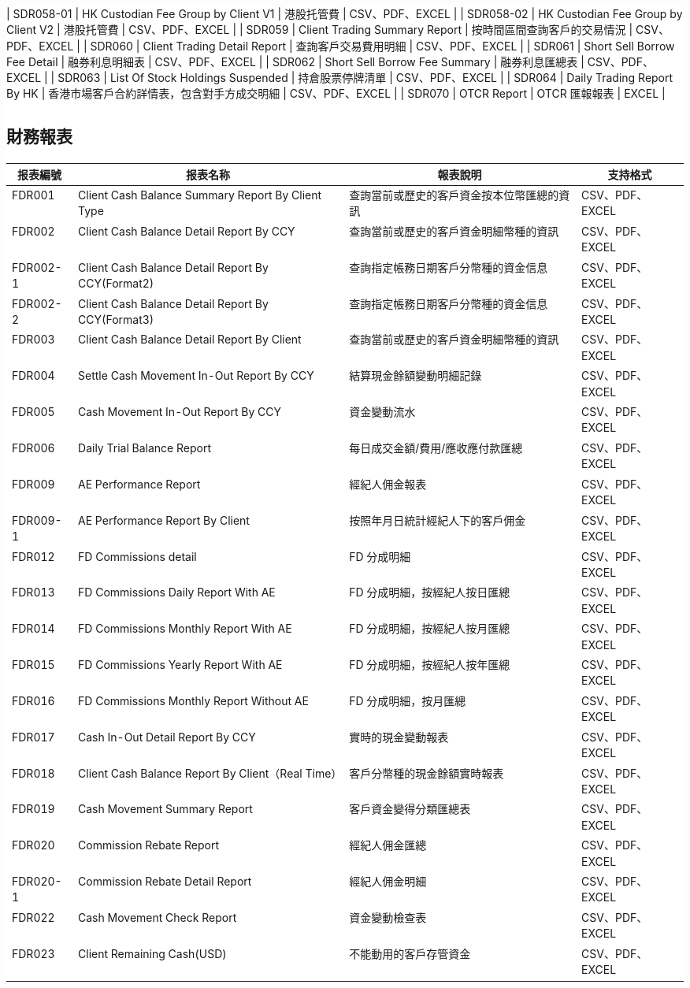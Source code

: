 | SDR058-01  | HK Custodian Fee Group by Client V1                           | 港股托管費                                                     | CSV、PDF、EXCEL |
| SDR058-02  | HK Custodian Fee Group by Client V2                           | 港股托管費                                                     | CSV、PDF、EXCEL |
| SDR059     | Client Trading Summary Report                                 | 按時間區間查詢客戶的交易情況                                            | CSV、PDF、EXCEL |
| SDR060     | Client Trading Detail Report                                  | 查詢客戶交易費用明細                                                | CSV、PDF、EXCEL |
| SDR061     | Short Sell Borrow Fee Detail                                  | 融券利息明細表                                                   | CSV、PDF、EXCEL |
| SDR062     | Short Sell Borrow Fee Summary                                 | 融券利息匯總表                                                   | CSV、PDF、EXCEL |
| SDR063     |  List Of Stock Holdings Suspended                             | 持倉股票停牌清單                                                  | CSV、PDF、EXCEL |
| SDR064     | Daily Trading Report By HK                                    | 香港市場客戶合約詳情表，包含對手方成交明細                                     | CSV、PDF、EXCEL |
| SDR070     | OTCR Report                                                   | OTCR 匯報報表                                                  | EXCEL         |


## 財務報表


| **报表編號** | **报表名称**                                          | **報表說明**              | **支持格式**       |
| -------- | ------------------------------------------------- | --------------------- | -------------- |
| FDR001   | Client Cash Balance Summary Report By Client Type | 查詢當前或歷史的客戶資金按本位幣匯總的資訊 | CSV、PDF、EXCEL  |
| FDR002   | Client Cash Balance Detail Report By CCY          | 查詢當前或歷史的客戶資金明細幣種的資訊   | CSV、PDF、EXCEL  |
| FDR002-1 | Client Cash Balance Detail Report By CCY(Format2) | 查詢指定帳務日期客戶分幣種的資金信息    | CSV、PDF、EXCEL  |
| FDR002-2 | Client Cash Balance Detail Report By CCY(Format3) | 查詢指定帳務日期客戶分幣種的資金信息    | CSV、PDF、EXCEL  |
| FDR003   | Client Cash Balance Detail Report By Client       | 查詢當前或歷史的客戶資金明細幣種的資訊   | CSV、PDF、EXCEL  |
| FDR004   | Settle Cash Movement In-Out Report By CCY         | 結算現金餘額變動明細記錄          | CSV、PDF、EXCEL  |
| FDR005   | Cash Movement In-Out Report By CCY                | 資金變動流水                | CSV、PDF、EXCEL  |
| FDR006   | Daily Trial Balance Report                        | 每日成交金額/費用/應收應付款匯總     | CSV、PDF、EXCEL  |
| FDR009   |  AE Performance Report                            | 經紀人佣金報表               | CSV、PDF、EXCEL  |
| FDR009-1 |  AE Performance Report By Client                  | 按照年月日統計經紀人下的客戶佣金      | CSV、PDF、EXCEL  |
| FDR012   | FD Commissions detail                             | FD 分成明細                | CSV、PDF、EXCEL  |
| FDR013   | FD Commissions Daily Report With AE               | FD 分成明細，按經紀人按日匯總       | CSV、PDF、EXCEL  |
| FDR014   | FD Commissions Monthly Report With AE             | FD 分成明細，按經紀人按月匯總       | CSV、PDF、EXCEL  |
| FDR015   | FD Commissions Yearly Report With AE              | FD 分成明細，按經紀人按年匯總       | CSV、PDF、EXCEL  |
| FDR016   | FD Commissions Monthly Report Without AE          | FD 分成明細，按月匯總           | CSV、PDF、EXCEL  |
| FDR017   | Cash In-Out Detail Report By CCY                  | 實時的現金變動報表             | CSV、PDF、EXCEL  |
| FDR018   | Client Cash Balance Report By Client（Real Time）  | 客戶分幣種的現金餘額實時報表        | CSV、PDF、EXCEL  |
| FDR019   | Cash Movement Summary Report                      | 客戶資金變得分類匯總表           | CSV、PDF、EXCEL  |
| FDR020   | Commission Rebate Report                          | 經紀人佣金匯總               | CSV、PDF、EXCEL  |
| FDR020-1 | Commission Rebate Detail Report                   | 經紀人佣金明細               | CSV、PDF、EXCEL  |
| FDR022   | Cash Movement Check Report                        | 資金變動檢查表               | CSV、PDF、EXCEL  |
| FDR023   | Client Remaining Cash(USD)                        | 不能動用的客戶存管資金           | CSV、PDF、EXCEL  |
